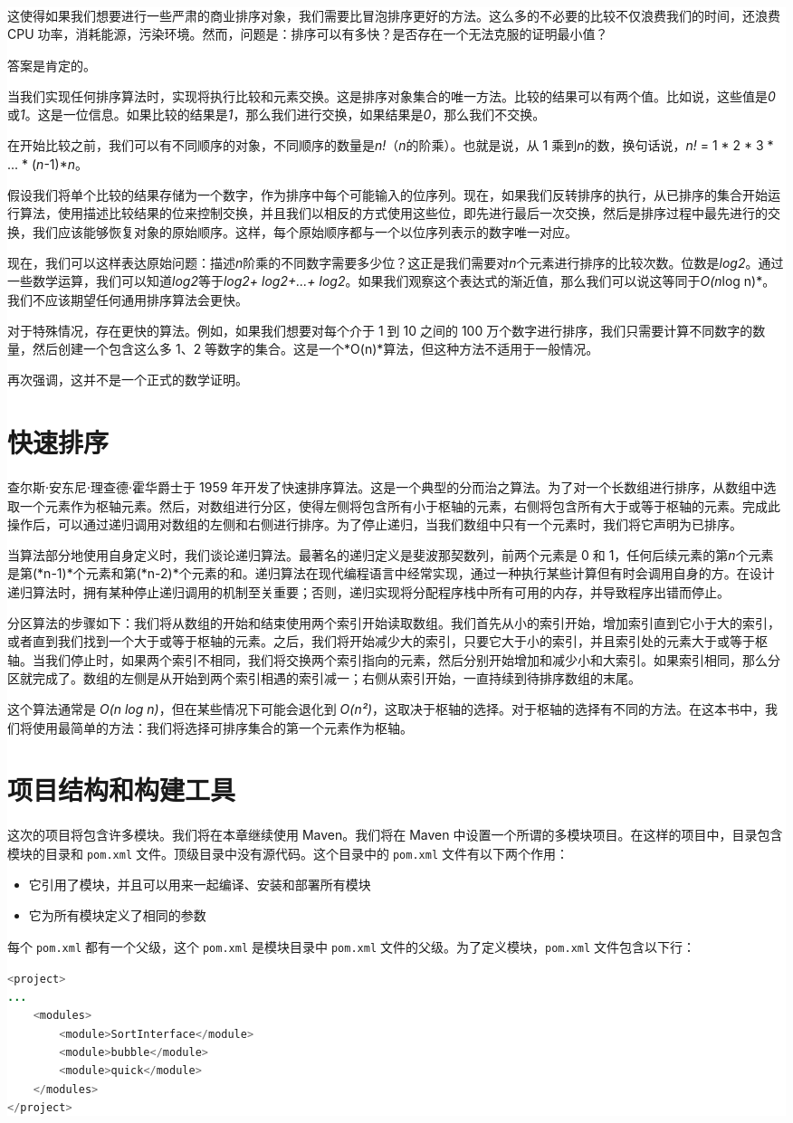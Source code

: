 这使得如果我们想要进行一些严肃的商业排序对象，我们需要比冒泡排序更好的方法。这么多的不必要的比较不仅浪费我们的时间，还浪费 CPU 功率，消耗能源，污染环境。然而，问题是：排序可以有多快？是否存在一个无法克服的证明最小值？

答案是肯定的。

当我们实现任何排序算法时，实现将执行比较和元素交换。这是排序对象集合的唯一方法。比较的结果可以有两个值。比如说，这些值是*0*或*1*。这是一位信息。如果比较的结果是*1*，那么我们进行交换，如果结果是*0*，那么我们不交换。

在开始比较之前，我们可以有不同顺序的对象，不同顺序的数量是*n!*（*n*的阶乘）。也就是说，从 1 乘到*n*的数，换句话说，*n!* = 1 * 2 * 3 * ... * (*n*-1)**n*。

假设我们将单个比较的结果存储为一个数字，作为排序中每个可能输入的位序列。现在，如果我们反转排序的执行，从已排序的集合开始运行算法，使用描述比较结果的位来控制交换，并且我们以相反的方式使用这些位，即先进行最后一次交换，然后是排序过程中最先进行的交换，我们应该能够恢复对象的原始顺序。这样，每个原始顺序都与一个以位序列表示的数字唯一对应。

现在，我们可以这样表达原始问题：描述*n*阶乘的不同数字需要多少位？这正是我们需要对*n*个元素进行排序的比较次数。位数是*log2*。通过一些数学运算，我们可以知道*log2*等于*log2+ log2+...+ log2*。如果我们观察这个表达式的渐近值，那么我们可以说这等同于*O(n*log n)*。我们不应该期望任何通用排序算法会更快。

对于特殊情况，存在更快的算法。例如，如果我们想要对每个介于 1 到 10 之间的 100 万个数字进行排序，我们只需要计算不同数字的数量，然后创建一个包含这么多 1、2 等数字的集合。这是一个*O(n)*算法，但这种方法不适用于一般情况。

再次强调，这并不是一个正式的数学证明。

# 快速排序

查尔斯·安东尼·理查德·霍华爵士于 1959 年开发了快速排序算法。这是一个典型的分而治之算法。为了对一个长数组进行排序，从数组中选取一个元素作为枢轴元素。然后，对数组进行分区，使得左侧将包含所有小于枢轴的元素，右侧将包含所有大于或等于枢轴的元素。完成此操作后，可以通过递归调用对数组的左侧和右侧进行排序。为了停止递归，当我们数组中只有一个元素时，我们将它声明为已排序。

当算法部分地使用自身定义时，我们谈论递归算法。最著名的递归定义是斐波那契数列，前两个元素是 0 和 1，任何后续元素的第*n*个元素是第(*n-1)*个元素和第(*n-2)*个元素的和。递归算法在现代编程语言中经常实现，通过一种执行某些计算但有时会调用自身的方。在设计递归算法时，拥有某种停止递归调用的机制至关重要；否则，递归实现将分配程序栈中所有可用的内存，并导致程序出错而停止。

分区算法的步骤如下：我们将从数组的开始和结束使用两个索引开始读取数组。我们首先从小的索引开始，增加索引直到它小于大的索引，或者直到我们找到一个大于或等于枢轴的元素。之后，我们将开始减少大的索引，只要它大于小的索引，并且索引处的元素大于或等于枢轴。当我们停止时，如果两个索引不相同，我们将交换两个索引指向的元素，然后分别开始增加和减少小和大索引。如果索引相同，那么分区就完成了。数组的左侧是从开始到两个索引相遇的索引减一；右侧从索引开始，一直持续到待排序数组的末尾。

这个算法通常是 *O(n log n)*，但在某些情况下可能会退化到 *O(n²)*，这取决于枢轴的选择。对于枢轴的选择有不同的方法。在这本书中，我们将使用最简单的方法：我们将选择可排序集合的第一个元素作为枢轴。

# 项目结构和构建工具

这次的项目将包含许多模块。我们将在本章继续使用 Maven。我们将在 Maven 中设置一个所谓的多模块项目。在这样的项目中，目录包含模块的目录和 `pom.xml` 文件。顶级目录中没有源代码。这个目录中的 `pom.xml` 文件有以下两个作用：

+   它引用了模块，并且可以用来一起编译、安装和部署所有模块

+   它为所有模块定义了相同的参数

每个 `pom.xml` 都有一个父级，这个 `pom.xml` 是模块目录中 `pom.xml` 文件的父级。为了定义模块，`pom.xml` 文件包含以下行：

```java
<project> 
... 
    <modules> 
        <module>SortInterface</module> 
        <module>bubble</module> 
        <module>quick</module> 
    </modules> 
</project>

```
